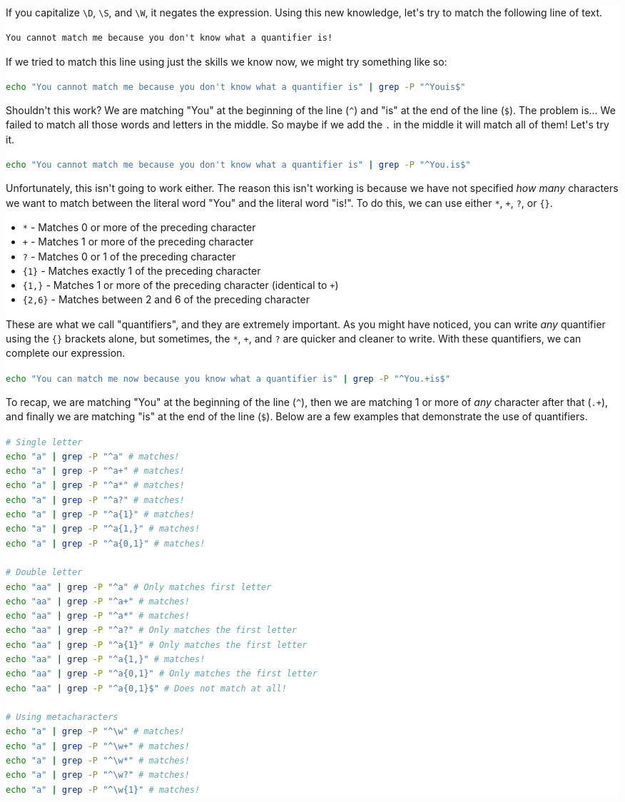If you capitalize `\D`, `\S`, and `\W`, it negates the expression.  Using this new knowledge, let's try to match the following line of text.

```
You cannot match me because you don't know what a quantifier is!
```

If we tried to match this line using just the skills we know now, we might try something like so: 

```bash
echo "You cannot match me because you don't know what a quantifier is" | grep -P "^Youis$"
```

Shouldn't this work?  We are matching "You" at the beginning of the line (`^`) and "is" at the end of the line (`$`).  The problem is... We failed to match all those words and letters in the middle.  So maybe if we add the `.` in the middle it will match all of them!  Let's try it.

```bash 
echo "You cannot match me because you don't know what a quantifier is" | grep -P "^You.is$"
```

Unfortunately, this isn't going to work either.  The reason this isn't working is because we have not specified _how many_ characters we want to match between the literal word "You" and the literal word "is!".  To do this, we can use either `*`, `+`, `?`, or `{}`.

* `*` - Matches 0 or more of the preceding character
* `+` - Matches 1 or more of the preceding character
* `?` - Matches 0 or 1 of the preceding character
* `{1}` - Matches exactly 1 of the preceding character
* `{1,}` - Matches 1 or more of the preceding character (identical to `+`)
* `{2,6}` - Matches between 2 and 6 of the preceding character

These are what we call "quantifiers", and they are extremely important.  As you might have noticed, you can write _any_ quantifier using the `{}` brackets alone, but sometimes, the `*`, `+`, and `?` are quicker and cleaner to write.  With these quantifiers, we can complete our expression.

```bash 
echo "You can match me now because you know what a quantifier is" | grep -P "^You.+is$"
```

To recap, we are matching "You" at the beginning of the line (`^`), then we are matching 1 or more of _any_ character after that (`.+`), and finally we are matching "is" at the end of the line (`$`).  Below are a few examples that demonstrate the use of quantifiers.

```bash
# Single letter
echo "a" | grep -P "^a" # matches!
echo "a" | grep -P "^a+" # matches!
echo "a" | grep -P "^a*" # matches!
echo "a" | grep -P "^a?" # matches!
echo "a" | grep -P "^a{1}" # matches!
echo "a" | grep -P "^a{1,}" # matches!
echo "a" | grep -P "^a{0,1}" # matches!

# Double letter
echo "aa" | grep -P "^a" # Only matches first letter
echo "aa" | grep -P "^a+" # matches!
echo "aa" | grep -P "^a*" # matches!
echo "aa" | grep -P "^a?" # Only matches the first letter
echo "aa" | grep -P "^a{1}" # Only matches the first letter
echo "aa" | grep -P "^a{1,}" # matches!
echo "aa" | grep -P "^a{0,1}" # Only matches the first letter
echo "aa" | grep -P "^a{0,1}$" # Does not match at all!

# Using metacharacters
echo "a" | grep -P "^\w" # matches!
echo "a" | grep -P "^\w+" # matches!
echo "a" | grep -P "^\w*" # matches!
echo "a" | grep -P "^\w?" # matches!
echo "a" | grep -P "^\w{1}" # matches!
```